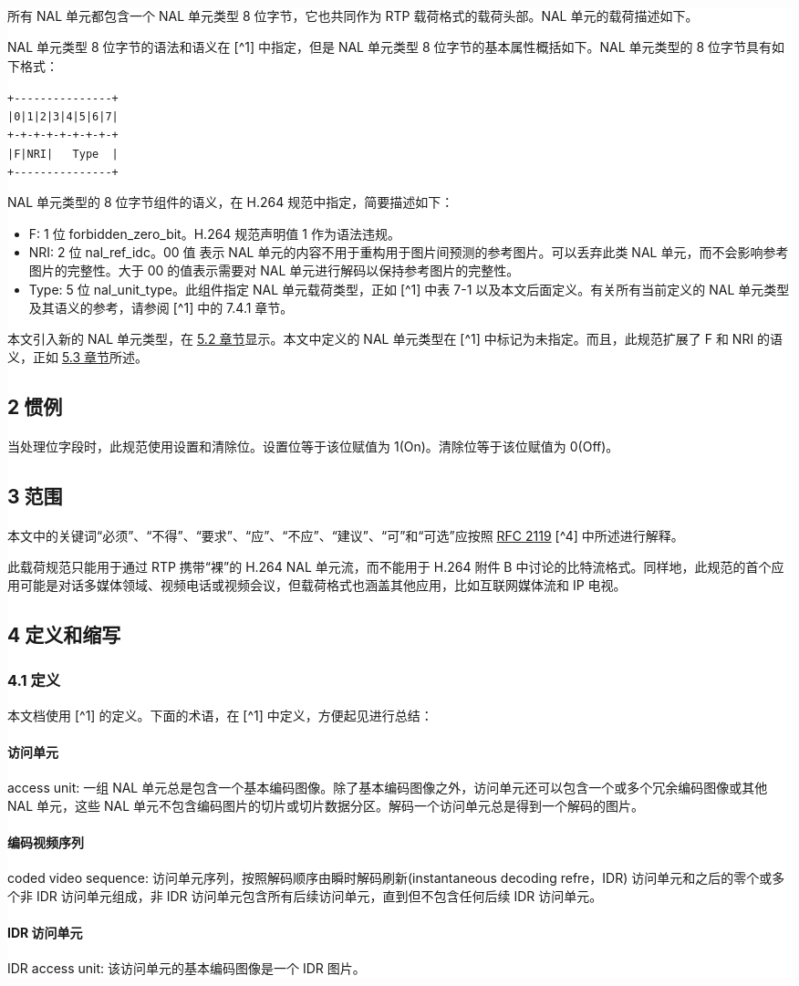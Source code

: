 所有 NAL 单元都包含一个 NAL 单元类型 8 位字节，它也共同作为 RTP 载荷格式的载荷头部。NAL 单元的载荷描述如下。

NAL 单元类型 8 位字节的语法和语义在 [^1] 中指定，但是 NAL 单元类型 8 位字节的基本属性概括如下。NAL 单元类型的 8 位字节具有如下格式：

```txt
+---------------+
|0|1|2|3|4|5|6|7|
+-+-+-+-+-+-+-+-+
|F|NRI|   Type  |
+---------------+
```

NAL 单元类型的 8 位字节组件的语义，在 H.264 规范中指定，简要描述如下：

- F: 1 位 forbidden_zero_bit。H.264 规范声明值 1 作为语法违规。
- NRI: 2 位 nal_ref_idc。00 值 表示 NAL 单元的内容不用于重构用于图片间预测的参考图片。可以丢弃此类 NAL 单元，而不会影响参考图片的完整性。大于 00 的值表示需要对 NAL 单元进行解码以保持参考图片的完整性。
- Type: 5 位 nal_unit_type。此组件指定 NAL 单元载荷类型，正如 [^1] 中表 7-1 以及本文后面定义。有关所有当前定义的 NAL 单元类型及其语义的参考，请参阅 [^1] 中的 7.4.1 章节。

本文引入新的 NAL 单元类型，在 [5.2 章节](#52-载荷结构)显示。本文中定义的 NAL 单元类型在 [^1] 中标记为未指定。而且，此规范扩展了 F 和 NRI 的语义，正如 [5.3 章节](#53-nal-单元头部用法)所述。

## 2 惯例

当处理位字段时，此规范使用设置和清除位。设置位等于该位赋值为 1(On)。清除位等于该位赋值为 0(Off)。

## 3 范围

本文中的关键词“必须”、“不得”、“要求”、“应”、“不应”、“建议”、“可”和“可选”应按照 [RFC 2119](https://tools.ietf.org/pdf/rfc2119) [^4] 中所述进行解释。

此载荷规范只能用于通过 RTP 携带“裸”的 H.264 NAL 单元流，而不能用于 H.264 附件 B 中讨论的比特流格式。同样地，此规范的首个应用可能是对话多媒体领域、视频电话或视频会议，但载荷格式也涵盖其他应用，比如互联网媒体流和 IP 电视。

## 4 定义和缩写

### 4.1 定义

本文档使用 [^1] 的定义。下面的术语，在 [^1] 中定义，方便起见进行总结：

#### 访问单元

access unit: 一组 NAL 单元总是包含一个基本编码图像。除了基本编码图像之外，访问单元还可以包含一个或多个冗余编码图像或其他 NAL 单元，这些 NAL 单元不包含编码图片的切片或切片数据分区。解码一个访问单元总是得到一个解码的图片。

#### 编码视频序列

coded video sequence: 访问单元序列，按照解码顺序由瞬时解码刷新(instantaneous decoding refre，IDR) 访问单元和之后的零个或多个非 IDR 访问单元组成，非 IDR 访问单元包含所有后续访问单元，直到但不包含任何后续 IDR 访问单元。

#### IDR 访问单元

IDR access unit: 该访问单元的基本编码图像是一个 IDR 图片。
